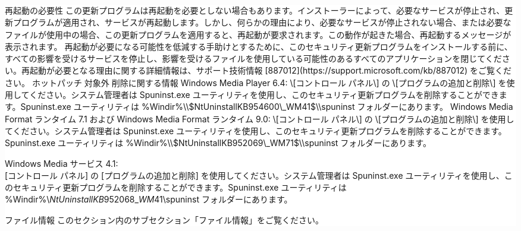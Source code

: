 <tr>
<td style="border:1px solid black;">
再起動の必要性
</td>
<td style="border:1px solid black;">
この更新プログラムは再起動を必要としない場合もあります。インストーラーによって、必要なサービスが停止され、更新プログラムが適用され、サービスが再起動します。しかし、何らかの理由により、必要なサービスが停止されない場合、または必要なファイルが使用中の場合、この更新プログラムを適用すると、再起動が要求されます。この動作が起きた場合、再起動するメッセージが表示されます。  
再起動が必要になる可能性を低減する手助けとするために、このセキュリティ更新プログラムをインストールする前に、すべての影響を受けるサービスを停止し、影響を受けるファイルを使用している可能性のあるすべてのアプリケーションを閉じてください。再起動が必要となる理由に関する詳細情報は、サポート技術情報 [887012](https://support.microsoft.com/kb/887012) をご覧ください。
</td>
</tr>
<tr class="alternateRow">
<td style="border:1px solid black;">
</td>
<td style="border:1px solid black;">
</td>
</tr>
<tr>
<td style="border:1px solid black;">
ホットパッチ
</td>
<td style="border:1px solid black;">
対象外
</td>
</tr>
<tr>
<th style="border:1px solid black;" colspan="2">
削除に関する情報
</th>
</tr>
<tr class="alternateRow">
<td style="border:1px solid black;">
</td>
<td style="border:1px solid black;">
Windows Media Player 6.4:  
\[コントロール パネル\] の \[プログラムの追加と削除\] を使用してください。システム管理者は Spuninst.exe ユーティリティを使用し、このセキュリティ更新プログラムを削除することができます。Spuninst.exe ユーティリティは %Windir%\\$NtUninstallKB954600\_WM41$\\spuninst フォルダーにあります。  
Windows Media Format ランタイム 7.1 および Windows Media Format ランタイム 9.0:  
\[コントロール パネル\] の \[プログラムの追加と削除\] を使用してください。システム管理者は Spuninst.exe ユーティリティを使用し、このセキュリティ更新プログラムを削除することができます。Spuninst.exe ユーティリティは %Windir%\\$NtUninstallKB952069\_WM71$\\spuninst フォルダーにあります。
  
Windows Media サービス 4.1:  
\[コントロール パネル\] の \[プログラムの追加と削除\] を使用してください。システム管理者は Spuninst.exe ユーティリティを使用し、このセキュリティ更新プログラムを削除することができます。Spuninst.exe ユーティリティは %Windir%\\$NtUninstallKB952068\_WM41$\\spuninst フォルダーにあります。

</td>
</tr>
<tr>
<td style="border:1px solid black;">
</td>
<td style="border:1px solid black;">
</td>
</tr>
<tr>
<th style="border:1px solid black;" colspan="2">
ファイル情報
</th>
</tr>
<tr class="alternateRow">
<td style="border:1px solid black;">
</td>
<td style="border:1px solid black;">
このセクション内のサブセクション「ファイル情報」をご覧ください。